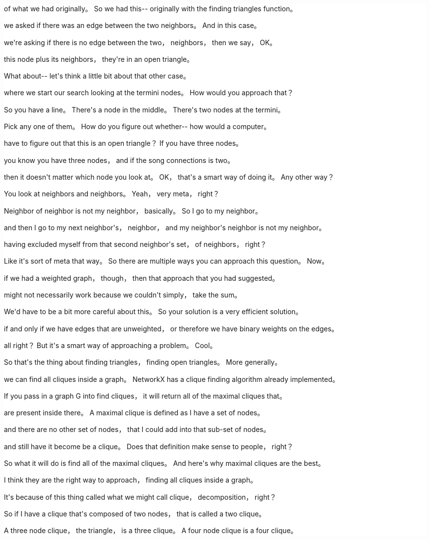  of what we had originally。 So we had this-- originally with the finding triangles function。

 we asked if there was an edge between the two neighbors。 And in this case。

 we're asking if there is no edge between the two， neighbors， then we say， OK。

 this node plus its neighbors， they're in an open triangle。

 What about-- let's think a little bit about that other case。

 where we start our search looking at the termini nodes。 How would you approach that？

 So you have a line。 There's a node in the middle。 There's two nodes at the termini。

 Pick any one of them。 How do you figure out whether-- how would a computer。

 have to figure out that this is an open triangle？ If you have three nodes。

 you know you have three nodes， and if the song connections is two。

 then it doesn't matter which node you look at。 OK， that's a smart way of doing it。 Any other way？

 You look at neighbors and neighbors。 Yeah， very meta， right？

 Neighbor of neighbor is not my neighbor， basically。 So I go to my neighbor。

 and then I go to my next neighbor's， neighbor， and my neighbor's neighbor is not my neighbor。

 having excluded myself from that second neighbor's set， of neighbors， right？

 Like it's sort of meta that way。 So there are multiple ways you can approach this question。 Now。

 if we had a weighted graph， though， then that approach that you had suggested。

 might not necessarily work because we couldn't simply， take the sum。

 We'd have to be a bit more careful about this。 So your solution is a very efficient solution。

 if and only if we have edges that are unweighted， or therefore we have binary weights on the edges。

 all right？ But it's a smart way of approaching a problem。 Cool。

 So that's the thing about finding triangles， finding open triangles。 More generally。

 we can find all cliques inside a graph。 NetworkX has a clique finding algorithm already implemented。

 If you pass in a graph G into find cliques， it will return all of the maximal cliques that。

 are present inside there。 A maximal clique is defined as I have a set of nodes。

 and there are no other set of nodes， that I could add into that sub-set of nodes。

 and still have it become be a clique。 Does that definition make sense to people， right？

 So what it will do is find all of the maximal cliques。 And here's why maximal cliques are the best。

 I think they are the right way to approach， finding all cliques inside a graph。

 It's because of this thing called what we might call clique， decomposition， right？

 So if I have a clique that's composed of two nodes， that is called a two clique。

 A three node clique， the triangle， is a three clique。 A four node clique is a four clique。
